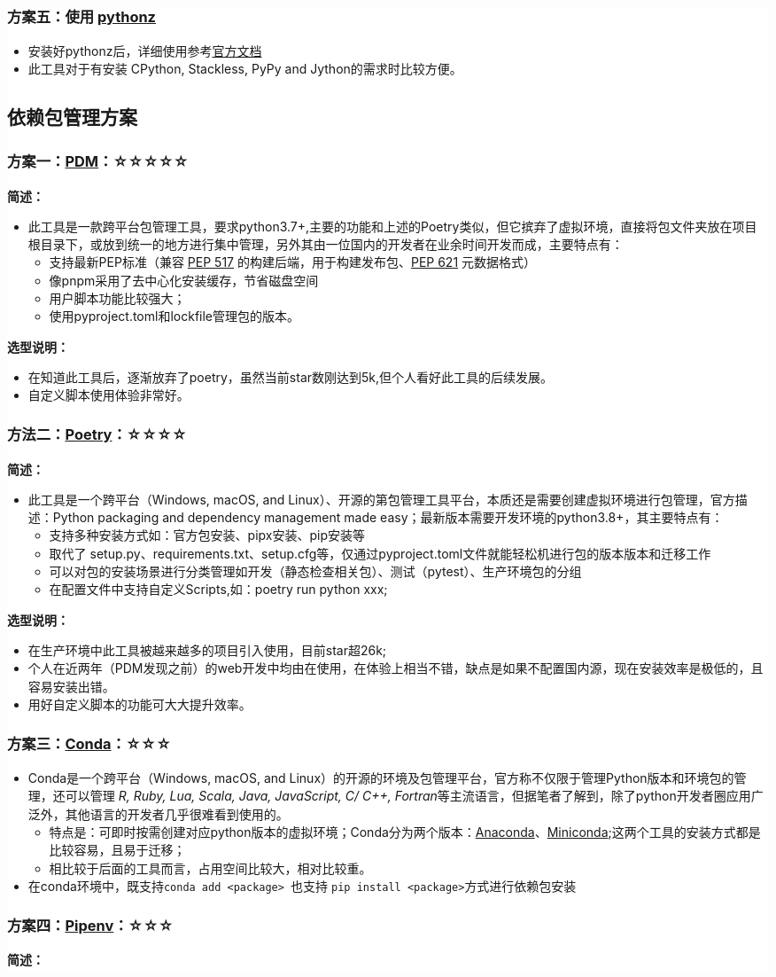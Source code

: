 ### 方案五：使用 [pythonz](https://github.com/saghul/pythonz)

- 安装好pythonz后，详细使用参考[官方文档](https://bettercallsaghul.com/pythonz/)
- 此工具对于有安装 CPython, Stackless, PyPy and Jython的需求时比较方便。

## 依赖包管理方案
### 方案一：[PDM](https://github.com/pdm-project/pdm)：☆☆☆☆☆

**简述：**

- 此工具是一款跨平台包管理工具，要求python3.7+,主要的功能和上述的Poetry类似，但它摈弃了虚拟环境，直接将包文件夹放在项目根目录下，或放到统一的地方进行集中管理，另外其由一位国内的开发者在业余时间开发而成，主要特点有：
  - 支持最新PEP标准（兼容 [PEP 517](https://www.python.org/dev/peps/pep-0517) 的构建后端，用于构建发布包、[PEP 621](https://www.python.org/dev/peps/pep-0621) 元数据格式）
  - 像pnpm采用了去中心化安装缓存，节省磁盘空间
  - 用户脚本功能比较强大；
  - 使用pyproject.toml和lockfile管理包的版本。

**选型说明：**

- 在知道此工具后，逐渐放弃了poetry，虽然当前star数刚达到5k,但个人看好此工具的后续发展。
- 自定义脚本使用体验非常好。

### 方法二：[Poetry](https://github.com/python-poetry/poetry)：☆☆☆☆

**简述：**

- 此工具是一个跨平台（Windows, macOS, and Linux）、开源的第包管理工具平台，本质还是需要创建虚拟环境进行包管理，官方描述：Python packaging and dependency management made easy；最新版本需要开发环境的python3.8+，其主要特点有：
  - 支持多种安装方式如：官方包安装、pipx安装、pip安装等
  - 取代了 setup.py、requirements.txt、setup.cfg等，仅通过pyproject.toml文件就能轻松机进行包的版本版本和迁移工作
  - 可以对包的安装场景进行分类管理如开发（静态检查相关包）、测试（pytest）、生产环境包的分组
  - 在配置文件中支持自定义Scripts,如：poetry run python xxx;

**选型说明：**

- 在生产环境中此工具被越来越多的项目引入使用，目前star超26k;
- 个人在近两年（PDM发现之前）的web开发中均由在使用，在体验上相当不错，缺点是如果不配置国内源，现在安装效率是极低的，且容易安装出错。
- 用好自定义脚本的功能可大大提升效率。

### 方案三：[Conda](https://docs.conda.io/en/latest/)：☆☆☆

- Conda是一个跨平台（Windows, macOS, and Linux）的开源的环境及包管理平台，官方称不仅限于管理Python版本和环境包的管理，还可以管理 *R, Ruby, Lua, Scala, Java, JavaScript, C/ C++, Fortran*等主流语言，但据笔者了解到，除了python开发者圈应用广泛外，其他语言的开发者几乎很难看到使用的。
  - 特点是：可即时按需创建对应python版本的虚拟环境；Conda分为两个版本：[Anaconda](https://www.anaconda.com/)、[Miniconda](https://docs.conda.io/projects/miniconda/en/latest/);这两个工具的安装方式都是比较容易，且易于迁移；
  - 相比较于后面的工具而言，占用空间比较大，相对比较重。
- 在conda环境中，既支持`conda add <package> `也支持 `pip install <package>`方式进行依赖包安装

### 方案四：[Pipenv](https://github.com/pypa/pipenv)：☆☆☆

**简述：**
